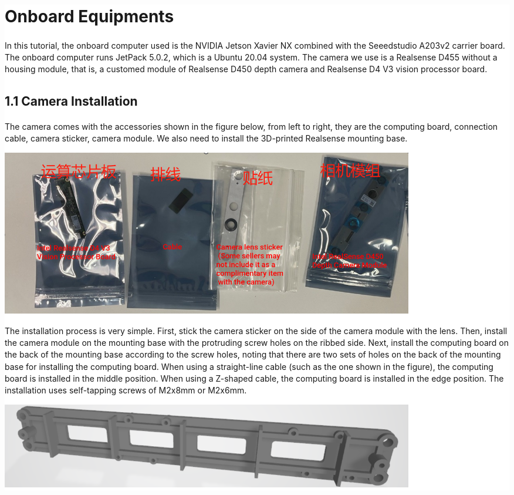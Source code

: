# Onboard Equipments

In this tutorial, the onboard computer used is the NVIDIA Jetson Xavier NX combined with the Seeedstudio A203v2 carrier board. The onboard computer runs JetPack 5.0.2, which is a Ubuntu 20.04 system. The camera we use is a Realsense D455 without a housing module, that is, a customed module of Realsense D450 depth camera and Realsense D4 V3 vision processor board.

## 1.1 Camera Installation

The camera comes with the accessories shown in the figure below, from left to right, they are the computing board, connection cable, camera sticker, camera module. We also need to install the 3D-printed Realsense mounting base.

<img src="./assets/cor_drone/image31.png" alt="31" style="width:80.0%" />

The installation process is very simple. First, stick the camera sticker on the side of the camera module with the lens. Then, install the camera module on the mounting base with the protruding screw holes on the ribbed side. Next, install the computing board on the back of the mounting base according to the screw holes, noting that there are two sets of holes on the back of the mounting base for installing the computing board. When using a straight-line cable (such as the one shown in the figure), the computing board is installed in the middle position. When using a Z-shaped cable, the computing board is installed in the edge position. The installation uses self-tapping screws of M2x8mm or M2x6mm.

<img src="./assets/cor_drone/image32.png" alt="32" style="width:80.0%" />
